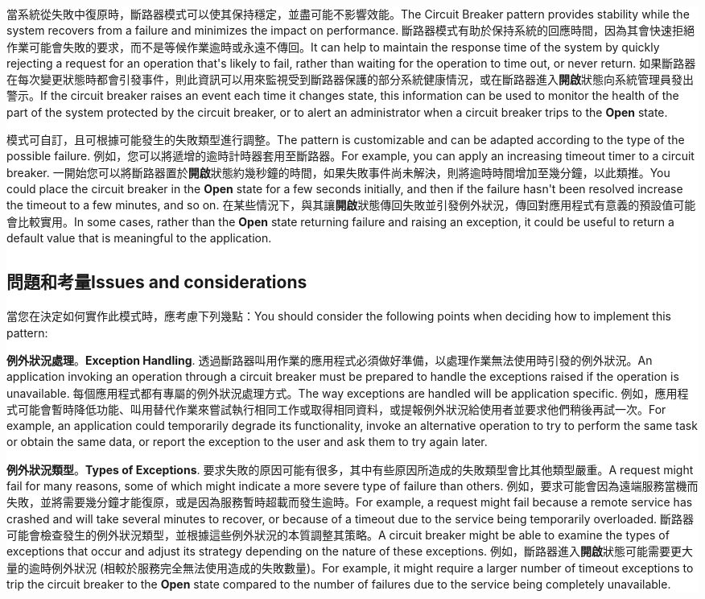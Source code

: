 <span data-ttu-id="6c3a6-153">當系統從失敗中復原時，斷路器模式可以使其保持穩定，並盡可能不影響效能。</span><span class="sxs-lookup"><span data-stu-id="6c3a6-153">The Circuit Breaker pattern provides stability while the system recovers from a failure and minimizes the impact on performance.</span></span> <span data-ttu-id="6c3a6-154">斷路器模式有助於保持系統的回應時間，因為其會快速拒絕作業可能會失敗的要求，而不是等候作業逾時或永遠不傳回。</span><span class="sxs-lookup"><span data-stu-id="6c3a6-154">It can help to maintain the response time of the system by quickly rejecting a request for an operation that's likely to fail, rather than waiting for the operation to time out, or never return.</span></span> <span data-ttu-id="6c3a6-155">如果斷路器在每次變更狀態時都會引發事件，則此資訊可以用來監視受到斷路器保護的部分系統健康情況，或在斷路器進入**開啟**狀態向系統管理員發出警示。</span><span class="sxs-lookup"><span data-stu-id="6c3a6-155">If the circuit breaker raises an event each time it changes state, this information can be used to monitor the health of the part of the system protected by the circuit breaker, or to alert an administrator when a circuit breaker trips to the **Open** state.</span></span>

<span data-ttu-id="6c3a6-156">模式可自訂，且可根據可能發生的失敗類型進行調整。</span><span class="sxs-lookup"><span data-stu-id="6c3a6-156">The pattern is customizable and can be adapted according to the type of the possible failure.</span></span> <span data-ttu-id="6c3a6-157">例如，您可以將遞增的逾時計時器套用至斷路器。</span><span class="sxs-lookup"><span data-stu-id="6c3a6-157">For example, you can apply an increasing timeout timer to a circuit breaker.</span></span> <span data-ttu-id="6c3a6-158">一開始您可以將斷路器置於**開啟**狀態約幾秒鐘的時間，如果失敗事件尚未解決，則將逾時時間增加至幾分鐘，以此類推。</span><span class="sxs-lookup"><span data-stu-id="6c3a6-158">You could place the circuit breaker in the **Open** state for a few seconds initially, and then if the failure hasn't been resolved increase the timeout to a few minutes, and so on.</span></span> <span data-ttu-id="6c3a6-159">在某些情況下，與其讓**開啟**狀態傳回失敗並引發例外狀況，傳回對應用程式有意義的預設值可能會比較實用。</span><span class="sxs-lookup"><span data-stu-id="6c3a6-159">In some cases, rather than the **Open** state returning failure and raising an exception, it could be useful to return a default value that is meaningful to the application.</span></span>

## <a name="issues-and-considerations"></a><span data-ttu-id="6c3a6-160">問題和考量</span><span class="sxs-lookup"><span data-stu-id="6c3a6-160">Issues and considerations</span></span>

<span data-ttu-id="6c3a6-161">當您在決定如何實作此模式時，應考慮下列幾點：</span><span class="sxs-lookup"><span data-stu-id="6c3a6-161">You should consider the following points when deciding how to implement this pattern:</span></span>

<span data-ttu-id="6c3a6-162">**例外狀況處理**。</span><span class="sxs-lookup"><span data-stu-id="6c3a6-162">**Exception Handling**.</span></span> <span data-ttu-id="6c3a6-163">透過斷路器叫用作業的應用程式必須做好準備，以處理作業無法使用時引發的例外狀況。</span><span class="sxs-lookup"><span data-stu-id="6c3a6-163">An application invoking an operation through a circuit breaker must be prepared to handle the exceptions raised if the operation is unavailable.</span></span> <span data-ttu-id="6c3a6-164">每個應用程式都有專屬的例外狀況處理方式。</span><span class="sxs-lookup"><span data-stu-id="6c3a6-164">The way exceptions are handled will be application specific.</span></span> <span data-ttu-id="6c3a6-165">例如，應用程式可能會暫時降低功能、叫用替代作業來嘗試執行相同工作或取得相同資料，或提報例外狀況給使用者並要求他們稍後再試一次。</span><span class="sxs-lookup"><span data-stu-id="6c3a6-165">For example, an application could temporarily degrade its functionality, invoke an alternative operation to try to perform the same task or obtain the same data, or report the exception to the user and ask them to try again later.</span></span>

<span data-ttu-id="6c3a6-166">**例外狀況類型**。</span><span class="sxs-lookup"><span data-stu-id="6c3a6-166">**Types of Exceptions**.</span></span> <span data-ttu-id="6c3a6-167">要求失敗的原因可能有很多，其中有些原因所造成的失敗類型會比其他類型嚴重。</span><span class="sxs-lookup"><span data-stu-id="6c3a6-167">A request might fail for many reasons, some of which might indicate a more severe type of failure than others.</span></span> <span data-ttu-id="6c3a6-168">例如，要求可能會因為遠端服務當機而失敗，並將需要幾分鐘才能復原，或是因為服務暫時超載而發生逾時。</span><span class="sxs-lookup"><span data-stu-id="6c3a6-168">For example, a request might fail because a remote service has crashed and will take several minutes to recover, or because of a timeout due to the service being temporarily overloaded.</span></span> <span data-ttu-id="6c3a6-169">斷路器可能會檢查發生的例外狀況類型，並根據這些例外狀況的本質調整其策略。</span><span class="sxs-lookup"><span data-stu-id="6c3a6-169">A circuit breaker might be able to examine the types of exceptions that occur and adjust its strategy depending on the nature of these exceptions.</span></span> <span data-ttu-id="6c3a6-170">例如，斷路器進入**開啟**狀態可能需要更大量的逾時例外狀況 (相較於服務完全無法使用造成的失敗數量)。</span><span class="sxs-lookup"><span data-stu-id="6c3a6-170">For example, it might require a larger number of timeout exceptions to trip the circuit breaker to the **Open** state compared to the number of failures due to the service being completely unavailable.</span></span>
